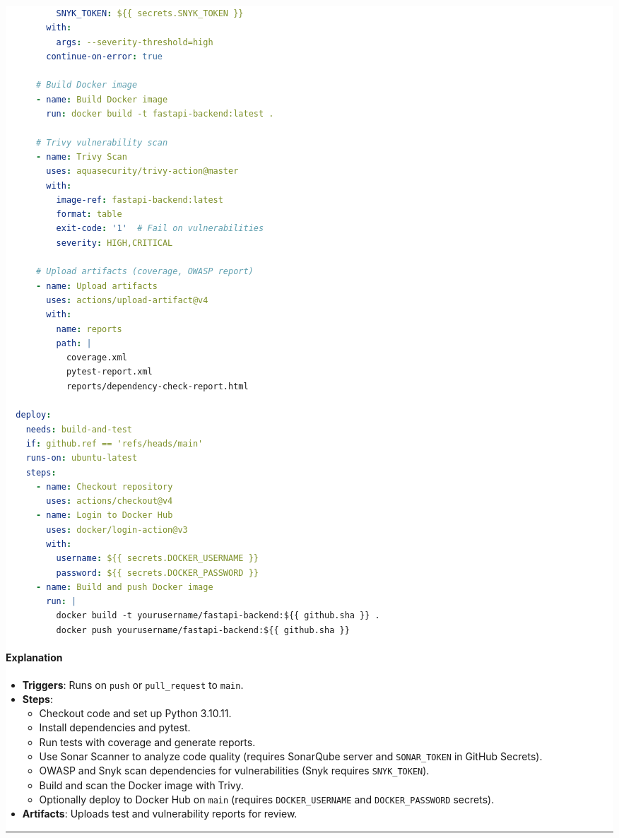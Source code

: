 ```yaml
          SNYK_TOKEN: ${{ secrets.SNYK_TOKEN }}
        with:
          args: --severity-threshold=high
        continue-on-error: true

      # Build Docker image
      - name: Build Docker image
        run: docker build -t fastapi-backend:latest .

      # Trivy vulnerability scan
      - name: Trivy Scan
        uses: aquasecurity/trivy-action@master
        with:
          image-ref: fastapi-backend:latest
          format: table
          exit-code: '1'  # Fail on vulnerabilities
          severity: HIGH,CRITICAL

      # Upload artifacts (coverage, OWASP report)
      - name: Upload artifacts
        uses: actions/upload-artifact@v4
        with:
          name: reports
          path: |
            coverage.xml
            pytest-report.xml
            reports/dependency-check-report.html

  deploy:
    needs: build-and-test
    if: github.ref == 'refs/heads/main'
    runs-on: ubuntu-latest
    steps:
      - name: Checkout repository
        uses: actions/checkout@v4
      - name: Login to Docker Hub
        uses: docker/login-action@v3
        with:
          username: ${{ secrets.DOCKER_USERNAME }}
          password: ${{ secrets.DOCKER_PASSWORD }}
      - name: Build and push Docker image
        run: |
          docker build -t yourusername/fastapi-backend:${{ github.sha }} .
          docker push yourusername/fastapi-backend:${{ github.sha }}
```

#### Explanation
- **Triggers**: Runs on `push` or `pull_request` to `main`.
- **Steps**:
  - Checkout code and set up Python 3.10.11.
  - Install dependencies and pytest.
  - Run tests with coverage and generate reports.
  - Use Sonar Scanner to analyze code quality (requires SonarQube server and `SONAR_TOKEN` in GitHub Secrets).
  - OWASP and Snyk scan dependencies for vulnerabilities (Snyk requires `SNYK_TOKEN`).
  - Build and scan the Docker image with Trivy.
  - Optionally deploy to Docker Hub on `main` (requires `DOCKER_USERNAME` and `DOCKER_PASSWORD` secrets).
- **Artifacts**: Uploads test and vulnerability reports for review.

---